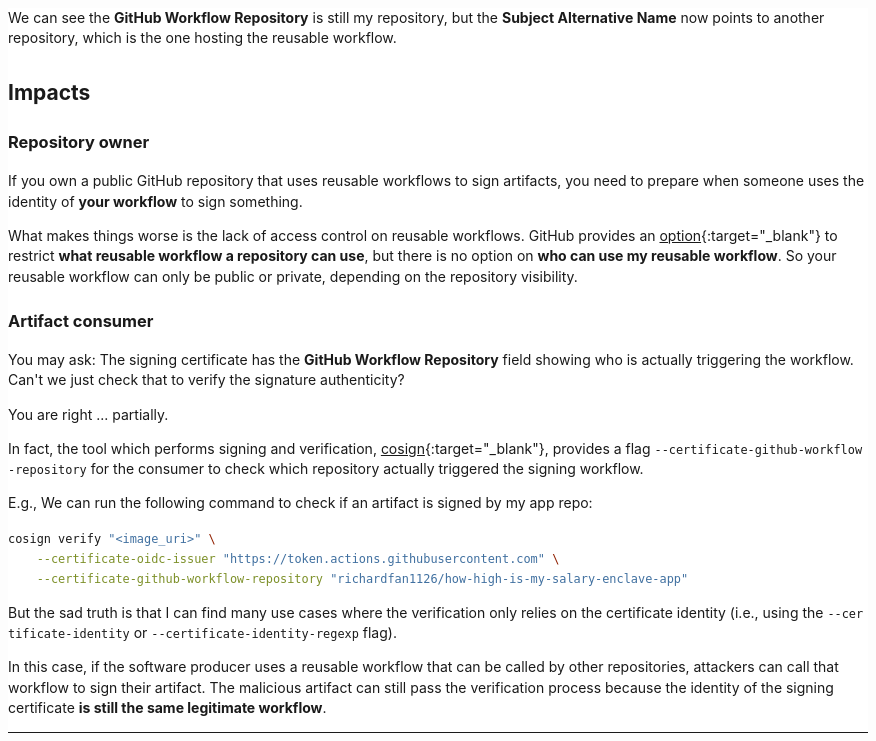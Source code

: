 We can see the **GitHub Workflow Repository** is still my repository, but the **Subject Alternative Name** now points to another repository, which is the one hosting the reusable workflow.

## Impacts

### Repository owner

If you own a public GitHub repository that uses reusable workflows to sign artifacts, you need to prepare when someone uses the identity of **your workflow** to sign something.

What makes things worse is the lack of access control on reusable workflows. GitHub provides an [option](https://docs.github.com/en/actions/using-workflows/reusing-workflows#access-to-reusable-workflows){:target="_blank"} to restrict **what reusable workflow a repository can use**, but there is no option on **who can use my reusable workflow**. So your reusable workflow can only be public or private, depending on the repository visibility.

### Artifact consumer

You may ask: The signing certificate has the **GitHub Workflow Repository** field showing who is actually triggering the workflow. Can't we just check that to verify the signature authenticity?

You are right ... partially.

In fact, the tool which performs signing and verification, [cosign](https://docs.sigstore.dev/signing/quickstart/){:target="_blank"}, provides a flag `--certificate-github-workflow-repository` for the consumer to check which repository actually triggered the signing workflow.

E.g., We can run the following command to check if an artifact is signed by my app repo:

```bash
cosign verify "<image_uri>" \
    --certificate-oidc-issuer "https://token.actions.githubusercontent.com" \
    --certificate-github-workflow-repository "richardfan1126/how-high-is-my-salary-enclave-app"
```

But the sad truth is that I can find many use cases where the verification only relies on the certificate identity (i.e., using the `--certificate-identity` or `--certificate-identity-regexp` flag).

In this case, if the software producer uses a reusable workflow that can be called by other repositories, attackers can call that workflow to sign their artifact. The malicious artifact can still pass the verification process because the identity of the signing certificate **is still the same legitimate workflow**.

---
